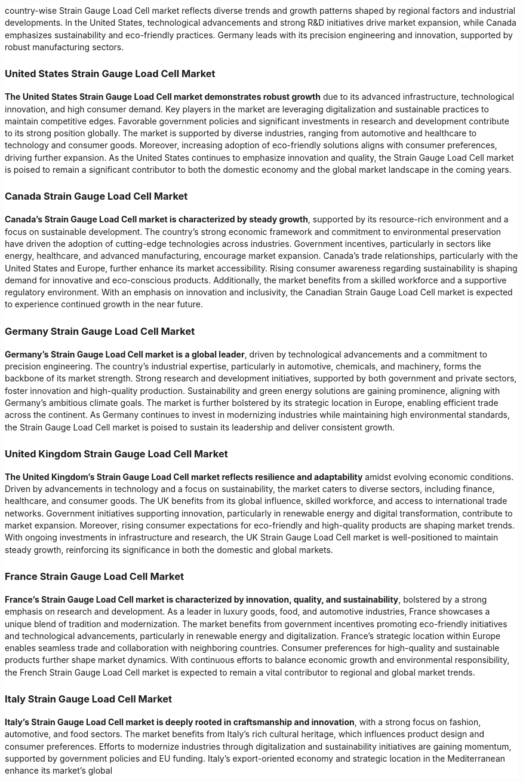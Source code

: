 country-wise Strain Gauge Load Cell market reflects diverse trends and growth patterns shaped by regional factors and industrial developments. In the United States, technological advancements and strong R&amp;D initiatives drive market expansion, while Canada emphasizes sustainability and eco-friendly practices. Germany leads with its precision engineering and innovation, supported by robust manufacturing sectors.</span></em></p></blockquote><h3><strong>United States Strain Gauge Load Cell Market</strong></h3><p><strong>The United States Strain Gauge Load Cell market demonstrates robust growth</strong> due to its advanced infrastructure, technological innovation, and high consumer demand. Key players in the market are leveraging digitalization and sustainable practices to maintain competitive edges. Favorable government policies and significant investments in research and development contribute to its strong position globally. The market is supported by diverse industries, ranging from automotive and healthcare to technology and consumer goods. Moreover, increasing adoption of eco-friendly solutions aligns with consumer preferences, driving further expansion. As the United States continues to emphasize innovation and quality, the Strain Gauge Load Cell market is poised to remain a significant contributor to both the domestic economy and the global market landscape in the coming years.</p><h3><strong>Canada Strain Gauge Load Cell Market</strong></h3><p><strong>Canada&rsquo;s Strain Gauge Load Cell market is characterized by steady growth</strong>, supported by its resource-rich environment and a focus on sustainable development. The country&rsquo;s strong economic framework and commitment to environmental preservation have driven the adoption of cutting-edge technologies across industries. Government incentives, particularly in sectors like energy, healthcare, and advanced manufacturing, encourage market expansion. Canada&rsquo;s trade relationships, particularly with the United States and Europe, further enhance its market accessibility. Rising consumer awareness regarding sustainability is shaping demand for innovative and eco-conscious products. Additionally, the market benefits from a skilled workforce and a supportive regulatory environment. With an emphasis on innovation and inclusivity, the Canadian Strain Gauge Load Cell market is expected to experience continued growth in the near future.</p><h3><strong>Germany Strain Gauge Load Cell Market</strong></h3><p><strong>Germany&rsquo;s Strain Gauge Load Cell market is a global leader</strong>, driven by technological advancements and a commitment to precision engineering. The country&rsquo;s industrial expertise, particularly in automotive, chemicals, and machinery, forms the backbone of its market strength. Strong research and development initiatives, supported by both government and private sectors, foster innovation and high-quality production. Sustainability and green energy solutions are gaining prominence, aligning with Germany&rsquo;s ambitious climate goals. The market is further bolstered by its strategic location in Europe, enabling efficient trade across the continent. As Germany continues to invest in modernizing industries while maintaining high environmental standards, the Strain Gauge Load Cell market is poised to sustain its leadership and deliver consistent growth.</p><h3><strong>United Kingdom Strain Gauge Load Cell Market</strong></h3><p><strong>The United Kingdom&rsquo;s Strain Gauge Load Cell market reflects resilience and adaptability</strong> amidst evolving economic conditions. Driven by advancements in technology and a focus on sustainability, the market caters to diverse sectors, including finance, healthcare, and consumer goods. The UK benefits from its global influence, skilled workforce, and access to international trade networks. Government initiatives supporting innovation, particularly in renewable energy and digital transformation, contribute to market expansion. Moreover, rising consumer expectations for eco-friendly and high-quality products are shaping market trends. With ongoing investments in infrastructure and research, the UK Strain Gauge Load Cell market is well-positioned to maintain steady growth, reinforcing its significance in both the domestic and global markets.</p><h3><strong>France Strain Gauge Load Cell Market</strong></h3><p><strong>France&rsquo;s Strain Gauge Load Cell market is characterized by innovation, quality, and sustainability</strong>, bolstered by a strong emphasis on research and development. As a leader in luxury goods, food, and automotive industries, France showcases a unique blend of tradition and modernization. The market benefits from government incentives promoting eco-friendly initiatives and technological advancements, particularly in renewable energy and digitalization. France&rsquo;s strategic location within Europe enables seamless trade and collaboration with neighboring countries. Consumer preferences for high-quality and sustainable products further shape market dynamics. With continuous efforts to balance economic growth and environmental responsibility, the French Strain Gauge Load Cell market is expected to remain a vital contributor to regional and global market trends.</p><h3><strong>Italy Strain Gauge Load Cell Market</strong></h3><p><strong>Italy&rsquo;s Strain Gauge Load Cell market is deeply rooted in craftsmanship and innovation</strong>, with a strong focus on fashion, automotive, and food sectors. The market benefits from Italy&rsquo;s rich cultural heritage, which influences product design and consumer preferences. Efforts to modernize industries through digitalization and sustainability initiatives are gaining momentum, supported by government policies and EU funding. Italy&rsquo;s export-oriented economy and strategic location in the Mediterranean enhance its market&rsquo;s global